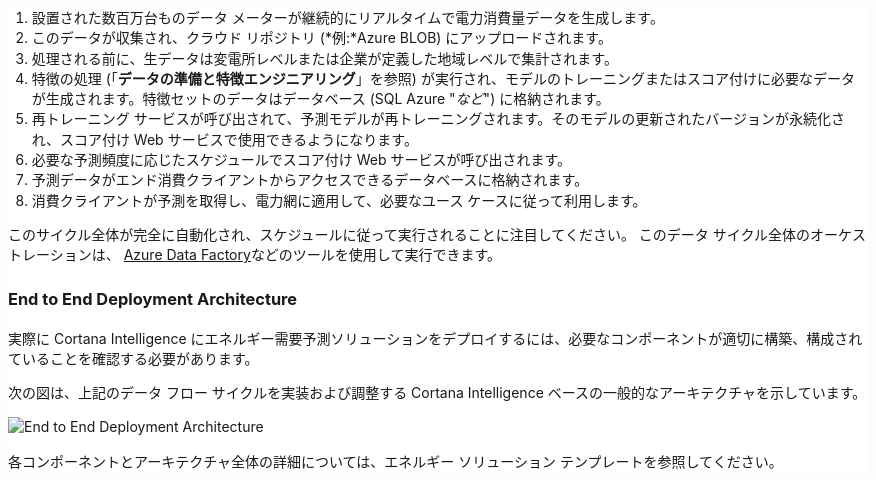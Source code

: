 1. 設置された数百万台ものデータ メーターが継続的にリアルタイムで電力消費量データを生成します。
2. このデータが収集され、クラウド リポジトリ (*例:*Azure BLOB) にアップロードされます。
3. 処理される前に、生データは変電所レベルまたは企業が定義した地域レベルで集計されます。
4. 特徴の処理 (「**データの準備と特徴エンジニアリング**」を参照) が実行され、モデルのトレーニングまたはスコア付けに必要なデータが生成されます。特徴セットのデータはデータベース (SQL Azure "*など*") に格納されます。
5. 再トレーニング サービスが呼び出されて、予測モデルが再トレーニングされます。そのモデルの更新されたバージョンが永続化され、スコア付け Web サービスで使用できるようになります。
6. 必要な予測頻度に応じたスケジュールでスコア付け Web サービスが呼び出されます。
7. 予測データがエンド消費クライアントからアクセスできるデータベースに格納されます。
8. 消費クライアントが予測を取得し、電力網に適用して、必要なユース ケースに従って利用します。

このサイクル全体が完全に自動化され、スケジュールに従って実行されることに注目してください。 このデータ サイクル全体のオーケストレーションは、 [Azure Data Factory](http://azure.microsoft.com/services/data-factory/)などのツールを使用して実行できます。

### <a name="end-to-end-deployment-architecture"></a>End to End Deployment Architecture
実際に Cortana Intelligence にエネルギー需要予測ソリューションをデプロイするには、必要なコンポーネントが適切に構築、構成されていることを確認する必要があります。

次の図は、上記のデータ フロー サイクルを実装および調整する Cortana Intelligence ベースの一般的なアーキテクチャを示しています。

![End to End Deployment Architecture](media/cortana-analytics-playbook-demand-forecasting-energy/architecture.png)

各コンポーネントとアーキテクチャ全体の詳細については、エネルギー ソリューション テンプレートを参照してください。

